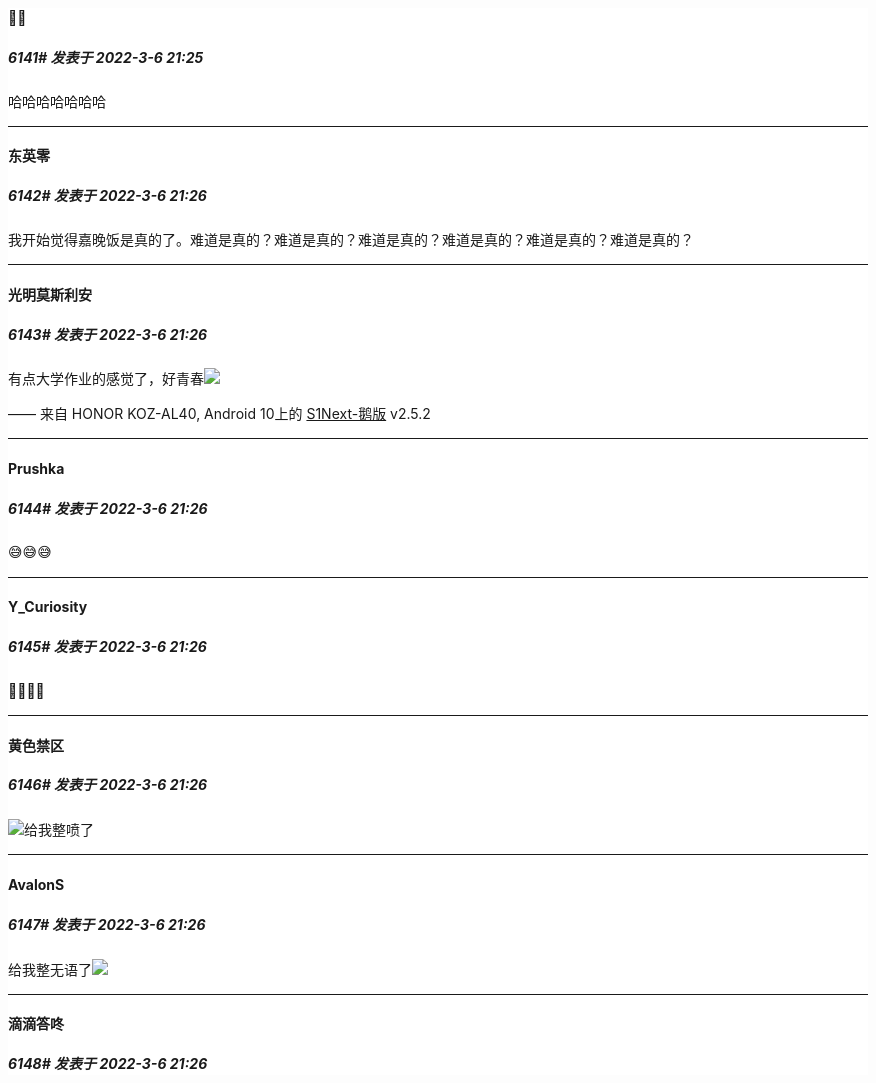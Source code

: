 ####  🐳❕  
##### 6141#       发表于 2022-3-6 21:25

哈哈哈哈哈哈哈

*****

####  东英零  
##### 6142#       发表于 2022-3-6 21:26

我开始觉得嘉晚饭是真的了。难道是真的？难道是真的？难道是真的？难道是真的？难道是真的？难道是真的？

*****

####  光明莫斯利安  
##### 6143#       发表于 2022-3-6 21:26

有点大学作业的感觉了，好青春<img src="https://static.saraba1st.com/image/smiley/face2017/075.png" referrerpolicy="no-referrer">

—— 来自 HONOR KOZ-AL40, Android 10上的 [S1Next-鹅版](https://github.com/ykrank/S1-Next/releases) v2.5.2

*****

####  Prushka  
##### 6144#       发表于 2022-3-6 21:26

😅😅😅

*****

####  Y_Curiosity  
##### 6145#       发表于 2022-3-6 21:26

🤣🤣🤣🤣

*****

####  黄色禁区  
##### 6146#       发表于 2022-3-6 21:26

<img src="https://static.saraba1st.com/image/smiley/face2017/067.png" referrerpolicy="no-referrer">给我整喷了

*****

####  AvalonS  
##### 6147#       发表于 2022-3-6 21:26

给我整无语了<img src="https://static.saraba1st.com/image/smiley/face2017/067.png" referrerpolicy="no-referrer">

*****

####  滴滴答咚  
##### 6148#       发表于 2022-3-6 21:26
